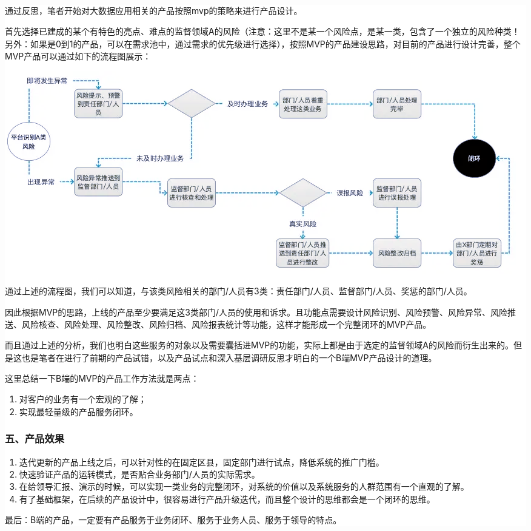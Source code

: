 通过反思，笔者开始对大数据应用相关的产品按照mvp的策略来进行产品设计。

首先选择已建成的某个有特色的亮点、难点的监督领域A的风险（注意：这里不是某一个风险点，是某一类，包含了一个独立的风险种类！另外：如果是0到1的产品，可以在需求池中，通过需求的优先级进行选择），按照MVP的产品建设思路，对目前的产品进行设计完善，整个MVP产品可以通过如下的流程图展示：

![](src/MVP1.png)

通过上述的流程图，我们可以知道，与该类风险相关的部门/人员有3类：责任部门/人员、监督部门/人员、奖惩的部门/人员。

因此根据MVP的思路，上线的产品至少要满足这3类部门/人员的使用和诉求。且功能点需要设计风险识别、风险预警、风险异常、风险推送、风险核查、风险处理、风险整改、风险归档、风险报表统计等功能，这样才能形成一个完整闭环的MVP产品。

而且通过上述的分析，我们也明白这些服务的对象以及需要囊括进MVP的功能，实际上都是由于选定的监督领域A的风险而衍生出来的。但是这也是笔者在进行了前期的产品试错，以及产品试点和深入基层调研反思才明白的一个B端MVP产品设计的道理。

这里总结一下B端的MVP的产品工作方法就是两点：

1. 对客户的业务有一个宏观的了解；
2. 实现最轻量级的产品服务闭环。

### 五、产品效果

1. 迭代更新的产品上线之后，可以针对性的在固定区县，固定部门进行试点，降低系统的推广门槛。
2. 快速验证产品的运转模式，是否贴合业务部门/人员的实际需求。
3. 在给领导汇报、演示的时候，可以实现一类业务的完整闭环，对系统的价值以及系统服务的人群范围有一个直观的了解。
4. 有了基础框架，在后续的产品设计中，很容易进行产品升级迭代，而且整个设计的思维都会是一个闭环的思维。

最后：B端的产品，一定要有产品服务于业务闭环、服务于业务人员、服务于领导的特点。
